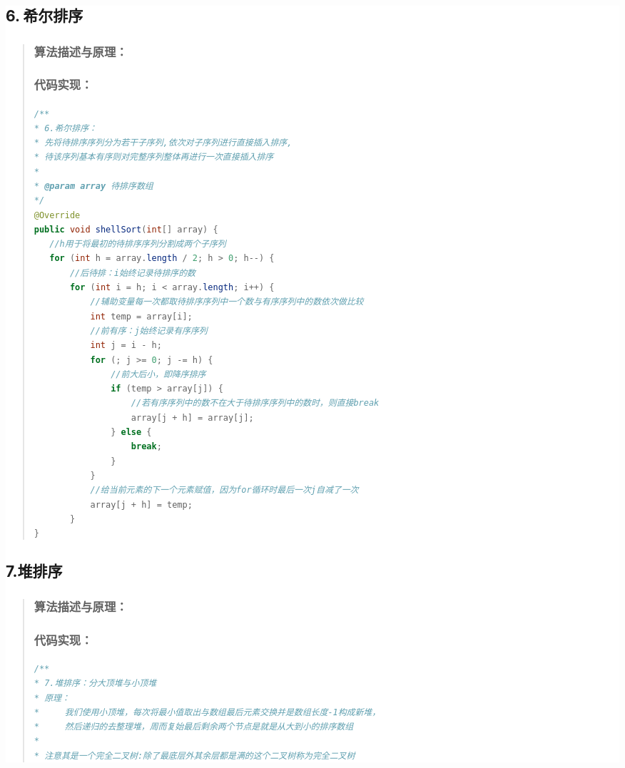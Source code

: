 
## 6. 希尔排序

>### 算法描述与原理：
>
>>
>>
>>
>
>### 代码实现：
>
>```java
>/**
> * 6.希尔排序：
> * 先将待排序序列分为若干子序列,依次对子序列进行直接插入排序,
> * 待该序列基本有序则对完整序列整体再进行一次直接插入排序
> *
> * @param array 待排序数组
> */
>@Override
>public void shellSort(int[] array) {
>    //h用于将最初的待排序序列分割成两个子序列
>    for (int h = array.length / 2; h > 0; h--) {
>        //后待排：i始终记录待排序的数
>        for (int i = h; i < array.length; i++) {
>            //辅助变量每一次都取待排序序列中一个数与有序序列中的数依次做比较
>            int temp = array[i];
>            //前有序：j始终记录有序序列
>            int j = i - h;
>            for (; j >= 0; j -= h) {
>                //前大后小，即降序排序
>                if (temp > array[j]) {
>                    //若有序序列中的数不在大于待排序序列中的数时，则直接break
>                    array[j + h] = array[j];
>                } else {
>                    break;
>                }
>            }
>            //给当前元素的下一个元素赋值，因为for循环时最后一次j自减了一次
>            array[j + h] = temp;
>        }
>}
>```
>

## 7.堆排序

>### 算法描述与原理：
>
>>
>>
>>
>
>### 代码实现：
>
>```java
>/**
> * 7.堆排序：分大顶堆与小顶堆
> * 原理：
> *     我们使用小顶堆，每次将最小值取出与数组最后元素交换并是数组长度-1构成新堆，
> *     然后递归的去整理堆，周而复始最后剩余两个节点是就是从大到小的排序数组
> *
> * 注意其是一个完全二叉树:除了最底层外其余层都是满的这个二叉树称为完全二叉树